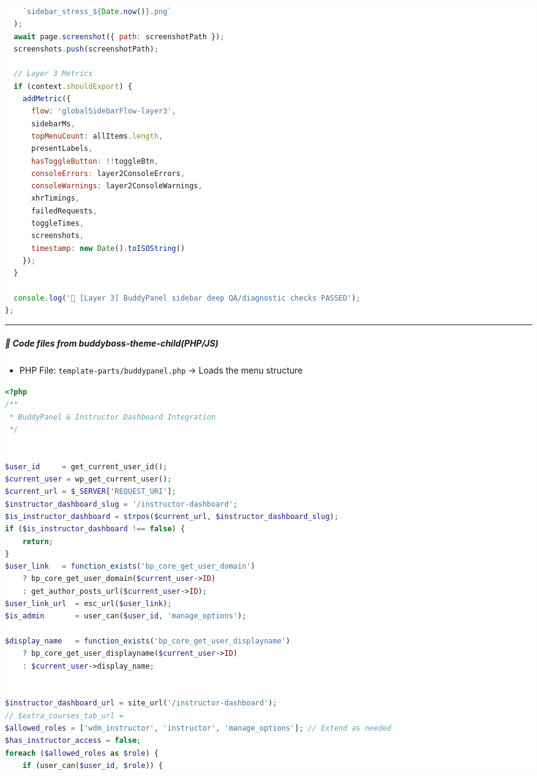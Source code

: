   ```js
      `sidebar_stress_${Date.now()}.png`
    );
    await page.screenshot({ path: screenshotPath });
    screenshots.push(screenshotPath);

    // Layer 3 Metrics
    if (context.shouldExport) {
      addMetric({
        flow: 'globalSidebarFlow-layer3',
        sidebarMs,
        topMenuCount: allItems.length,
        presentLabels,
        hasToggleButton: !!toggleBtn,
        consoleErrors: layer2ConsoleErrors,
        consoleWarnings: layer2ConsoleWarnings,
        xhrTimings,
        failedRequests,
        toggleTimes,
        screenshots,
        timestamp: new Date().toISOString()
      });
    }

    console.log('🎉 [Layer 3] BuddyPanel sidebar deep QA/diagnostic checks PASSED');
  };

  ```
  ---

  ##### 📄 Code files from buddyboss-theme-child(PHP/JS)
  - PHP File: `template-parts/buddypanel.php` → Loads the menu structure   

  ```php 
  <?php
  /**
   * BuddyPanel & Instructor Dashboard Integration
   */


  $user_id     = get_current_user_id();
  $current_user = wp_get_current_user();
  $current_url = $_SERVER['REQUEST_URI'];
  $instructor_dashboard_slug = '/instructor-dashboard';
  $is_instructor_dashboard = strpos($current_url, $instructor_dashboard_slug);
  if ($is_instructor_dashboard !== false) {
      return; 
  }
  $user_link   = function_exists('bp_core_get_user_domain') 
      ? bp_core_get_user_domain($current_user->ID) 
      : get_author_posts_url($current_user->ID);
  $user_link_url  = esc_url($user_link);
  $is_admin       = user_can($user_id, 'manage_options');

  $display_name   = function_exists('bp_core_get_user_displayname') 
      ? bp_core_get_user_displayname($current_user->ID) 
      : $current_user->display_name;


  $instructor_dashboard_url = site_url('/instructor-dashboard');
  // $extra_courses_tab_url = 
  $allowed_roles = ['wdm_instructor', 'instructor', 'manage_options']; // Extend as needed
  $has_instructor_access = false;
  foreach ($allowed_roles as $role) {
      if (user_can($user_id, $role)) {
  ```